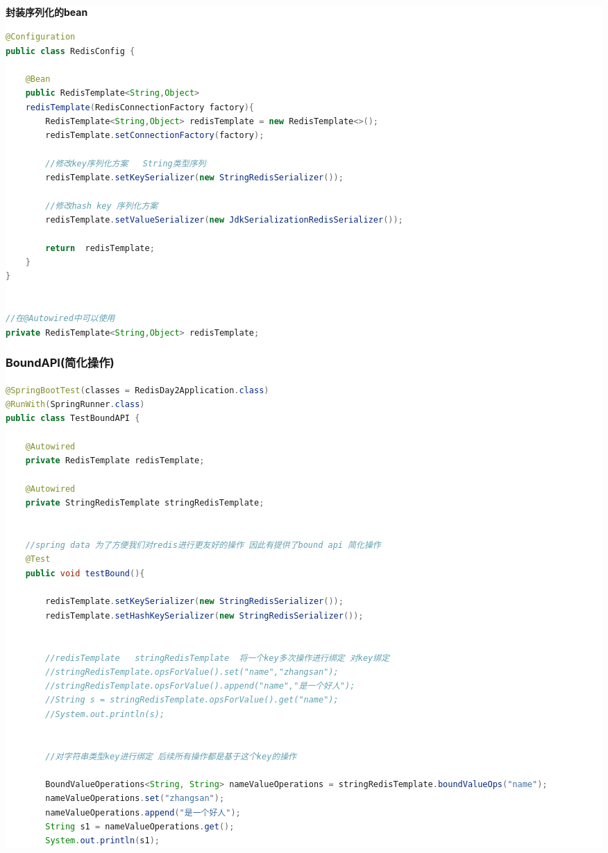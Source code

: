 **封装序列化的bean**

```java
@Configuration
public class RedisConfig {

    @Bean
    public RedisTemplate<String,Object>
    redisTemplate(RedisConnectionFactory factory){
        RedisTemplate<String,Object> redisTemplate = new RedisTemplate<>();
        redisTemplate.setConnectionFactory(factory);
        
        //修改key序列化方案   String类型序列
        redisTemplate.setKeySerializer(new StringRedisSerializer());
        
        //修改hash key 序列化方案
        redisTemplate.setValueSerializer(new JdkSerializationRedisSerializer());
        
        return  redisTemplate;
    }
}


//在@Autowired中可以使用
private RedisTemplate<String,Object> redisTemplate;
```

###  BoundAPI(简化操作)

```java
@SpringBootTest(classes = RedisDay2Application.class)
@RunWith(SpringRunner.class)
public class TestBoundAPI {

    @Autowired
    private RedisTemplate redisTemplate;

    @Autowired
    private StringRedisTemplate stringRedisTemplate;


    //spring data 为了方便我们对redis进行更友好的操作 因此有提供了bound api 简化操作
    @Test
    public void testBound(){

        redisTemplate.setKeySerializer(new StringRedisSerializer());
        redisTemplate.setHashKeySerializer(new StringRedisSerializer());


        //redisTemplate   stringRedisTemplate  将一个key多次操作进行绑定 对key绑定
        //stringRedisTemplate.opsForValue().set("name","zhangsan");
        //stringRedisTemplate.opsForValue().append("name","是一个好人");
        //String s = stringRedisTemplate.opsForValue().get("name");
        //System.out.println(s);


        //对字符串类型key进行绑定 后续所有操作都是基于这个key的操作

        BoundValueOperations<String, String> nameValueOperations = stringRedisTemplate.boundValueOps("name");
        nameValueOperations.set("zhangsan");
        nameValueOperations.append("是一个好人");
        String s1 = nameValueOperations.get();
        System.out.println(s1);

```